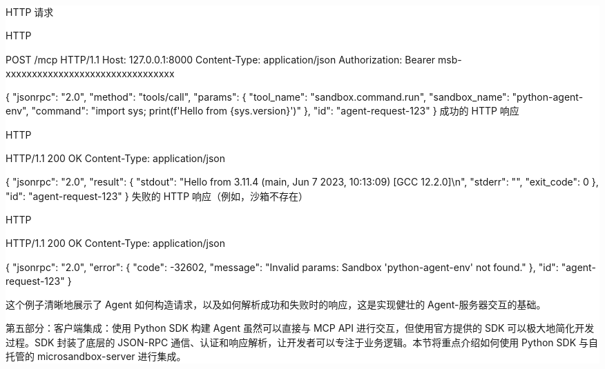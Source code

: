 HTTP 请求

HTTP

POST /mcp HTTP/1.1
Host: 127.0.0.1:8000
Content-Type: application/json
Authorization: Bearer msb-xxxxxxxxxxxxxxxxxxxxxxxxxxxxxxxx

{
  "jsonrpc": "2.0",
  "method": "tools/call",
  "params": {
    "tool_name": "sandbox.command.run",
    "sandbox_name": "python-agent-env",
    "command": "import sys; print(f'Hello from {sys.version}')"
  },
  "id": "agent-request-123"
}
成功的 HTTP 响应

HTTP

HTTP/1.1 200 OK
Content-Type: application/json

{
  "jsonrpc": "2.0",
  "result": {
    "stdout": "Hello from 3.11.4 (main, Jun  7 2023, 10:13:09) [GCC 12.2.0]\n",
    "stderr": "",
    "exit_code": 0
  },
  "id": "agent-request-123"
}
失败的 HTTP 响应（例如，沙箱不存在）

HTTP

HTTP/1.1 200 OK
Content-Type: application/json

{
  "jsonrpc": "2.0",
  "error": {
    "code": -32602,
    "message": "Invalid params: Sandbox 'python-agent-env' not found."
  },
  "id": "agent-request-123"
}
   

这个例子清晰地展示了 Agent 如何构造请求，以及如何解析成功和失败时的响应，这是实现健壮的 Agent-服务器交互的基础。

第五部分：客户端集成：使用 Python SDK 构建 Agent
虽然可以直接与 MCP API 进行交互，但使用官方提供的 SDK 可以极大地简化开发过程。SDK 封装了底层的 JSON-RPC 通信、认证和响应解析，让开发者可以专注于业务逻辑。本节将重点介绍如何使用 Python SDK 与自托管的 microsandbox-server 进行集成。
